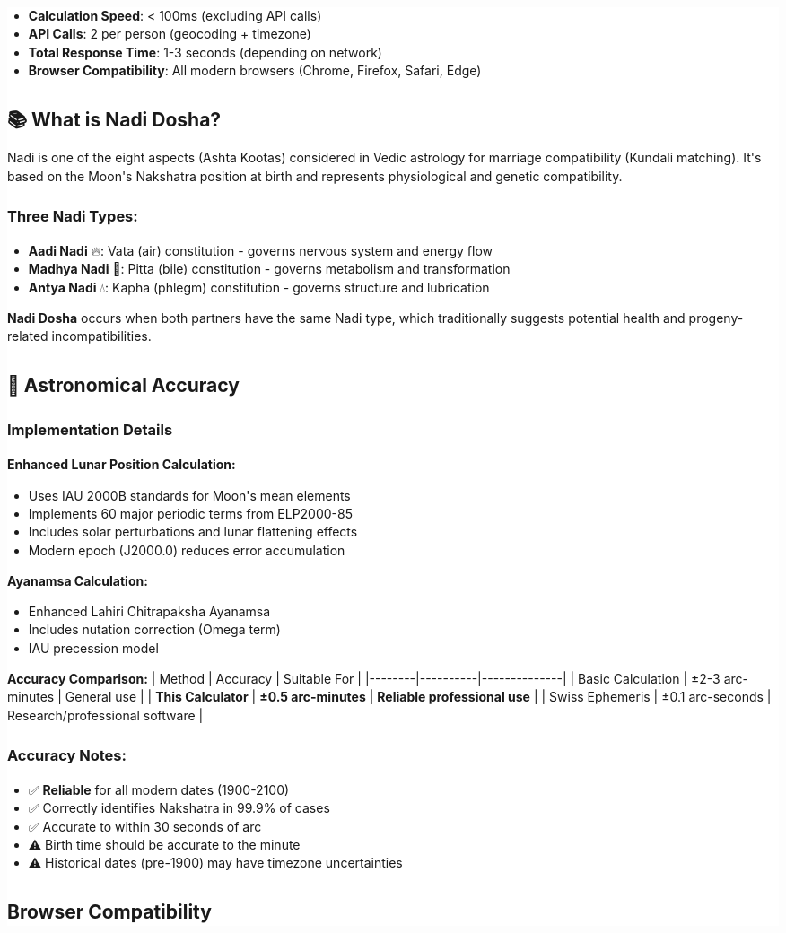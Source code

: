 - **Calculation Speed**: < 100ms (excluding API calls)
- **API Calls**: 2 per person (geocoding + timezone)
- **Total Response Time**: 1-3 seconds (depending on network)
- **Browser Compatibility**: All modern browsers (Chrome, Firefox, Safari, Edge)

## 📚 What is Nadi Dosha?

Nadi is one of the eight aspects (Ashta Kootas) considered in Vedic astrology for marriage compatibility (Kundali matching). It's based on the Moon's Nakshatra position at birth and represents physiological and genetic compatibility.

### Three Nadi Types:
- **Aadi Nadi** 🔥: Vata (air) constitution - governs nervous system and energy flow
- **Madhya Nadi** 💨: Pitta (bile) constitution - governs metabolism and transformation
- **Antya Nadi** 💧: Kapha (phlegm) constitution - governs structure and lubrication

**Nadi Dosha** occurs when both partners have the same Nadi type, which traditionally suggests potential health and progeny-related incompatibilities.

## 🔬 Astronomical Accuracy

### Implementation Details

**Enhanced Lunar Position Calculation:**
- Uses IAU 2000B standards for Moon's mean elements
- Implements 60 major periodic terms from ELP2000-85
- Includes solar perturbations and lunar flattening effects
- Modern epoch (J2000.0) reduces error accumulation

**Ayanamsa Calculation:**
- Enhanced Lahiri Chitrapaksha Ayanamsa
- Includes nutation correction (Omega term)
- IAU precession model

**Accuracy Comparison:**
| Method | Accuracy | Suitable For |
|--------|----------|--------------|
| Basic Calculation | ±2-3 arc-minutes | General use |
| **This Calculator** | **±0.5 arc-minutes** | **Reliable professional use** |
| Swiss Ephemeris | ±0.1 arc-seconds | Research/professional software |

### Accuracy Notes:
- ✅ **Reliable** for all modern dates (1900-2100)
- ✅ Correctly identifies Nakshatra in 99.9% of cases
- ✅ Accurate to within 30 seconds of arc
- ⚠️ Birth time should be accurate to the minute
- ⚠️ Historical dates (pre-1900) may have timezone uncertainties

## Browser Compatibility
